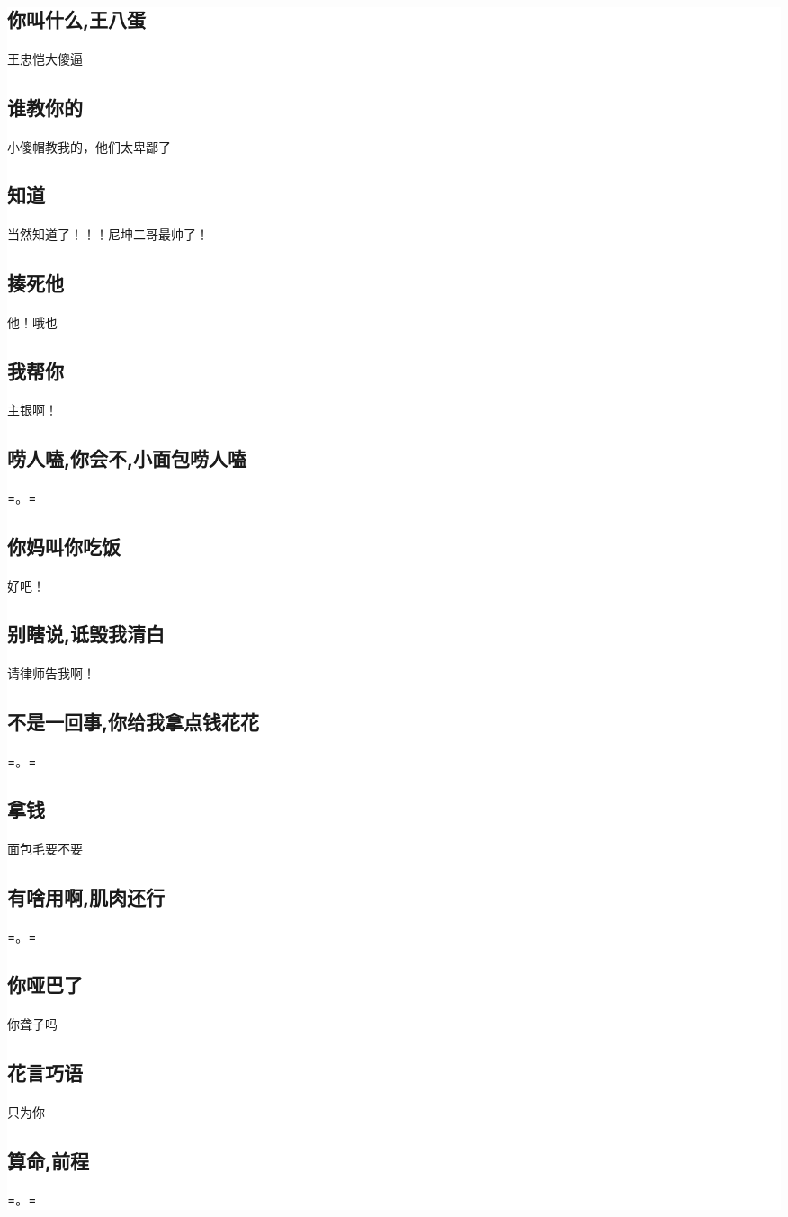 ## 你叫什么,王八蛋
王忠恺大傻逼

## 谁教你的
小傻帽教我的，他们太卑鄙了

## 知道
当然知道了！！！尼坤二哥最帅了！

## 揍死他
他！哦也

## 我帮你
主银啊！

## 唠人嗑,你会不,小面包唠人嗑
=。=

## 你妈叫你吃饭
好吧！

## 别瞎说,诋毁我清白
请律师告我啊！

## 不是一回事,你给我拿点钱花花
=。=

## 拿钱
面包毛要不要

## 有啥用啊,肌肉还行
=。=

## 你哑巴了
你聋子吗

## 花言巧语
只为你

## 算命,前程
=。=
